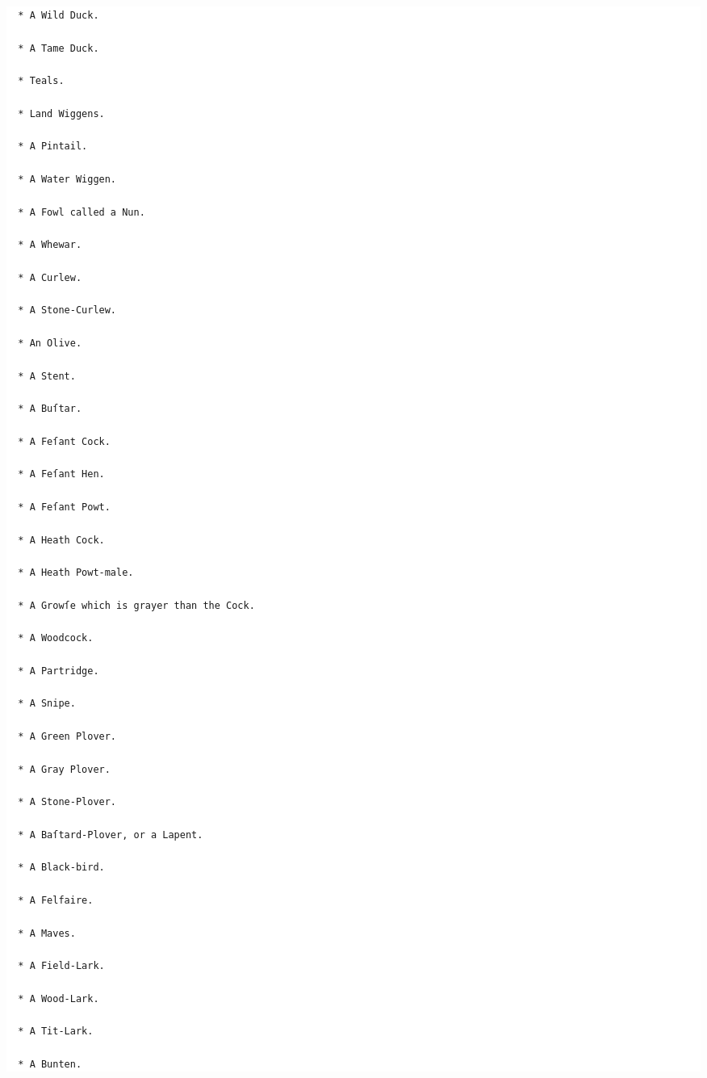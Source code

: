       * A Wild Duck.

      * A Tame Duck.

      * Teals.

      * Land Wiggens.

      * A Pintail.

      * A Water Wiggen.

      * A Fowl called a Nun.

      * A Whewar.

      * A Curlew.

      * A Stone-Curlew.

      * An Olive.

      * A Stent.

      * A Buſtar.

      * A Feſant Cock.

      * A Feſant Hen.

      * A Feſant Powt.

      * A Heath Cock.

      * A Heath Powt-male.

      * A Growſe which is grayer than the Cock.

      * A Woodcock.

      * A Partridge.

      * A Snipe.

      * A Green Plover.

      * A Gray Plover.

      * A Stone-Plover.

      * A Baſtard-Plover, or a Lapent.

      * A Black-bird.

      * A Felfaire.

      * A Maves.

      * A Field-Lark.

      * A Wood-Lark.

      * A Tit-Lark.

      * A Bunten.
